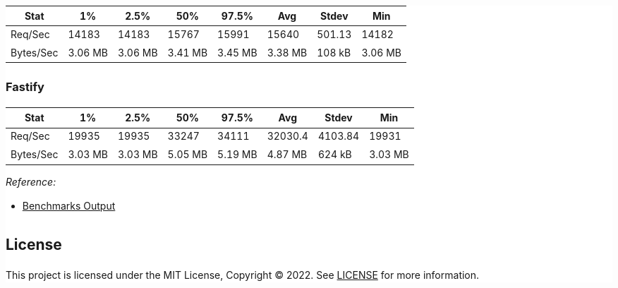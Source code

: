 | Stat      | 1%      | 2.5%    | 50%     | 97.5%   | Avg     | Stdev  | Min     |
| --------- | ------- | ------- | ------- | ------- | ------- | ------ | ------- |
| Req/Sec   | 14183   | 14183   | 15767   | 15991   | 15640   | 501.13 | 14182   |
| Bytes/Sec | 3.06 MB | 3.06 MB | 3.41 MB | 3.45 MB | 3.38 MB | 108 kB | 3.06 MB |

### Fastify

| Stat      | 1%      | 2.5%    | 50%     | 97.5%   | Avg     | Stdev   | Min     |
| --------- | ------- | ------- | ------- | ------- | ------- | ------- | ------- |
| Req/Sec   | 19935   | 19935   | 33247   | 34111   | 32030.4 | 4103.84 | 19931   |
| Bytes/Sec | 3.03 MB | 3.03 MB | 5.05 MB | 5.19 MB | 4.87 MB | 624 kB  | 3.03 MB |

_Reference:_

- [Benchmarks Output](https://github.com/nestjs/nest/blob/master/benchmarks/all_output.txt)

## License

This project is licensed under the MIT License, Copyright © 2022. See [LICENSE](./LICENSE) for more information.
